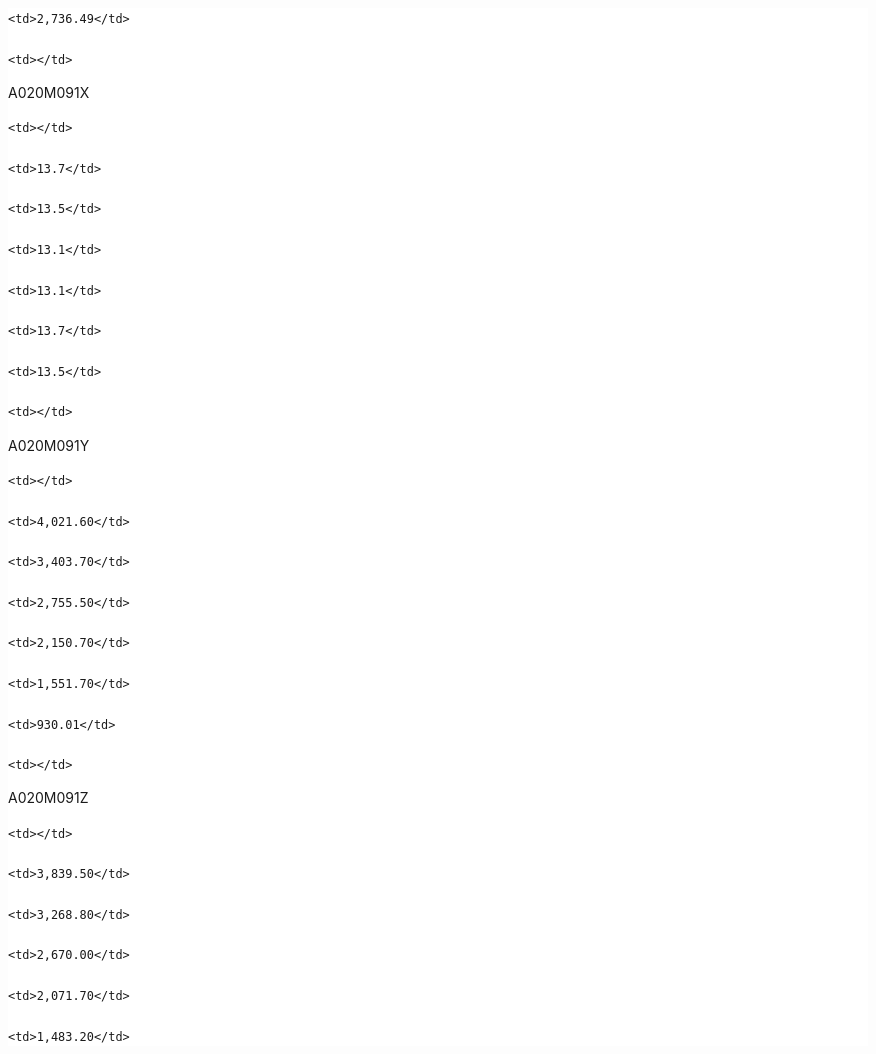     <td>2,736.49</td>
    
    <td></td>
    

</tr>

<tr>
    <td>A020M091X</td>
    
    <td></td>
    
    <td>13.7</td>
    
    <td>13.5</td>
    
    <td>13.1</td>
    
    <td>13.1</td>
    
    <td>13.7</td>
    
    <td>13.5</td>
    
    <td></td>
    

</tr>

<tr>
    <td>A020M091Y</td>
    
    <td></td>
    
    <td>4,021.60</td>
    
    <td>3,403.70</td>
    
    <td>2,755.50</td>
    
    <td>2,150.70</td>
    
    <td>1,551.70</td>
    
    <td>930.01</td>
    
    <td></td>
    

</tr>

<tr>
    <td>A020M091Z</td>
    
    <td></td>
    
    <td>3,839.50</td>
    
    <td>3,268.80</td>
    
    <td>2,670.00</td>
    
    <td>2,071.70</td>
    
    <td>1,483.20</td>
    